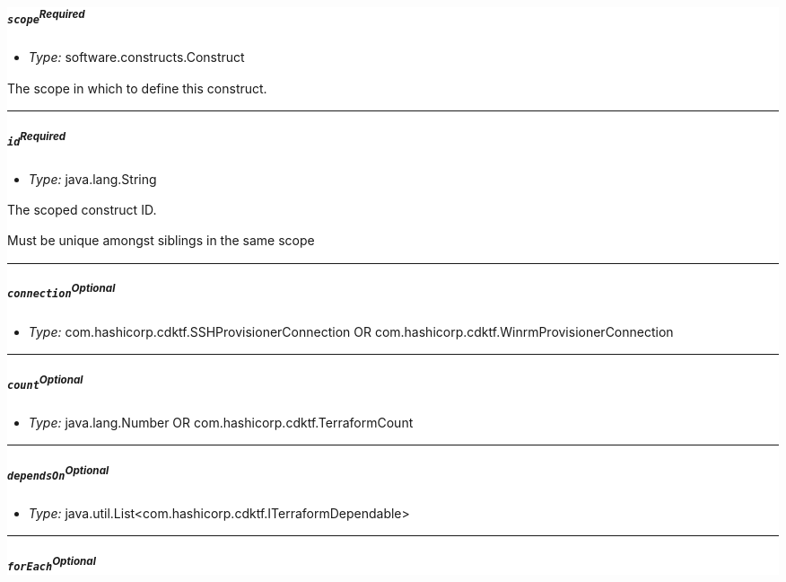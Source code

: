 
##### `scope`<sup>Required</sup> <a name="scope" id="@cdktf/provider-cloudflare.dataCloudflareZeroTrustDnsLocation.DataCloudflareZeroTrustDnsLocation.Initializer.parameter.scope"></a>

- *Type:* software.constructs.Construct

The scope in which to define this construct.

---

##### `id`<sup>Required</sup> <a name="id" id="@cdktf/provider-cloudflare.dataCloudflareZeroTrustDnsLocation.DataCloudflareZeroTrustDnsLocation.Initializer.parameter.id"></a>

- *Type:* java.lang.String

The scoped construct ID.

Must be unique amongst siblings in the same scope

---

##### `connection`<sup>Optional</sup> <a name="connection" id="@cdktf/provider-cloudflare.dataCloudflareZeroTrustDnsLocation.DataCloudflareZeroTrustDnsLocation.Initializer.parameter.connection"></a>

- *Type:* com.hashicorp.cdktf.SSHProvisionerConnection OR com.hashicorp.cdktf.WinrmProvisionerConnection

---

##### `count`<sup>Optional</sup> <a name="count" id="@cdktf/provider-cloudflare.dataCloudflareZeroTrustDnsLocation.DataCloudflareZeroTrustDnsLocation.Initializer.parameter.count"></a>

- *Type:* java.lang.Number OR com.hashicorp.cdktf.TerraformCount

---

##### `dependsOn`<sup>Optional</sup> <a name="dependsOn" id="@cdktf/provider-cloudflare.dataCloudflareZeroTrustDnsLocation.DataCloudflareZeroTrustDnsLocation.Initializer.parameter.dependsOn"></a>

- *Type:* java.util.List<com.hashicorp.cdktf.ITerraformDependable>

---

##### `forEach`<sup>Optional</sup> <a name="forEach" id="@cdktf/provider-cloudflare.dataCloudflareZeroTrustDnsLocation.DataCloudflareZeroTrustDnsLocation.Initializer.parameter.forEach"></a>
